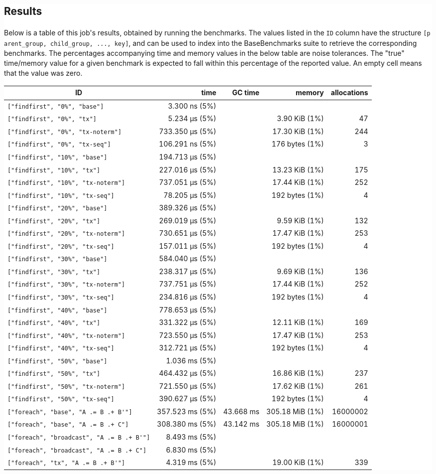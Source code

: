 ## Results
Below is a table of this job's results, obtained by running the benchmarks.
The values listed in the `ID` column have the structure `[parent_group, child_group, ..., key]`, and can be used to
index into the BaseBenchmarks suite to retrieve the corresponding benchmarks.
The percentages accompanying time and memory values in the below table are noise tolerances. The "true"
time/memory value for a given benchmark is expected to fall within this percentage of the reported value.
An empty cell means that the value was zero.

| ID                                                                   | time            | GC time   | memory          | allocations |
|----------------------------------------------------------------------|----------------:|----------:|----------------:|------------:|
| `["findfirst", "0%", "base"]`                                        |   3.300 ns (5%) |           |                 |             |
| `["findfirst", "0%", "tx"]`                                          |   5.234 μs (5%) |           |   3.90 KiB (1%) |          47 |
| `["findfirst", "0%", "tx-noterm"]`                                   | 733.350 μs (5%) |           |  17.30 KiB (1%) |         244 |
| `["findfirst", "0%", "tx-seq"]`                                      | 106.291 ns (5%) |           |  176 bytes (1%) |           3 |
| `["findfirst", "10%", "base"]`                                       | 194.713 μs (5%) |           |                 |             |
| `["findfirst", "10%", "tx"]`                                         | 227.016 μs (5%) |           |  13.23 KiB (1%) |         175 |
| `["findfirst", "10%", "tx-noterm"]`                                  | 737.051 μs (5%) |           |  17.44 KiB (1%) |         252 |
| `["findfirst", "10%", "tx-seq"]`                                     |  78.205 μs (5%) |           |  192 bytes (1%) |           4 |
| `["findfirst", "20%", "base"]`                                       | 389.326 μs (5%) |           |                 |             |
| `["findfirst", "20%", "tx"]`                                         | 269.019 μs (5%) |           |   9.59 KiB (1%) |         132 |
| `["findfirst", "20%", "tx-noterm"]`                                  | 730.651 μs (5%) |           |  17.47 KiB (1%) |         253 |
| `["findfirst", "20%", "tx-seq"]`                                     | 157.011 μs (5%) |           |  192 bytes (1%) |           4 |
| `["findfirst", "30%", "base"]`                                       | 584.040 μs (5%) |           |                 |             |
| `["findfirst", "30%", "tx"]`                                         | 238.317 μs (5%) |           |   9.69 KiB (1%) |         136 |
| `["findfirst", "30%", "tx-noterm"]`                                  | 737.751 μs (5%) |           |  17.44 KiB (1%) |         252 |
| `["findfirst", "30%", "tx-seq"]`                                     | 234.816 μs (5%) |           |  192 bytes (1%) |           4 |
| `["findfirst", "40%", "base"]`                                       | 778.653 μs (5%) |           |                 |             |
| `["findfirst", "40%", "tx"]`                                         | 331.322 μs (5%) |           |  12.11 KiB (1%) |         169 |
| `["findfirst", "40%", "tx-noterm"]`                                  | 723.550 μs (5%) |           |  17.47 KiB (1%) |         253 |
| `["findfirst", "40%", "tx-seq"]`                                     | 312.721 μs (5%) |           |  192 bytes (1%) |           4 |
| `["findfirst", "50%", "base"]`                                       |   1.036 ms (5%) |           |                 |             |
| `["findfirst", "50%", "tx"]`                                         | 464.432 μs (5%) |           |  16.86 KiB (1%) |         237 |
| `["findfirst", "50%", "tx-noterm"]`                                  | 721.550 μs (5%) |           |  17.62 KiB (1%) |         261 |
| `["findfirst", "50%", "tx-seq"]`                                     | 390.627 μs (5%) |           |  192 bytes (1%) |           4 |
| `["foreach", "base", "A .= B .+ B'"]`                                | 357.523 ms (5%) | 43.668 ms | 305.18 MiB (1%) |    16000002 |
| `["foreach", "base", "A .= B .+ C"]`                                 | 308.380 ms (5%) | 43.142 ms | 305.18 MiB (1%) |    16000001 |
| `["foreach", "broadcast", "A .= B .+ B'"]`                           |   8.493 ms (5%) |           |                 |             |
| `["foreach", "broadcast", "A .= B .+ C"]`                            |   6.830 ms (5%) |           |                 |             |
| `["foreach", "tx", "A .= B .+ B'"]`                                  |   4.319 ms (5%) |           |  19.00 KiB (1%) |         339 |